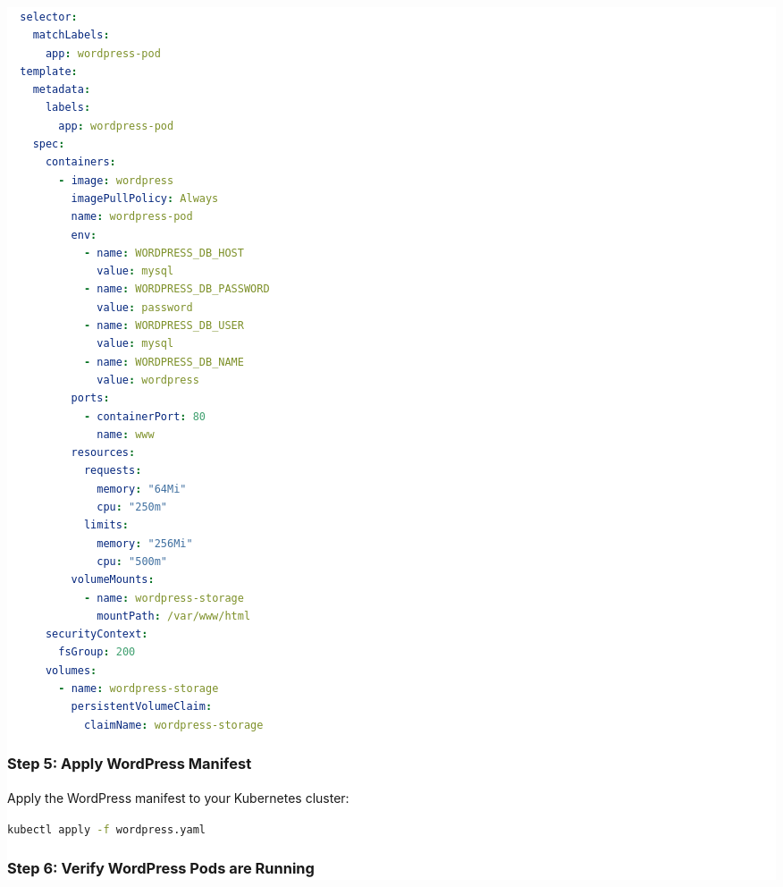 ```yaml
  selector:
    matchLabels:
      app: wordpress-pod
  template:
    metadata:
      labels:
        app: wordpress-pod  
    spec:
      containers:
        - image: wordpress
          imagePullPolicy: Always
          name: wordpress-pod
          env:
            - name: WORDPRESS_DB_HOST
              value: mysql
            - name: WORDPRESS_DB_PASSWORD
              value: password
            - name: WORDPRESS_DB_USER
              value: mysql
            - name: WORDPRESS_DB_NAME  
              value: wordpress
          ports:
            - containerPort: 80
              name: www
          resources:
            requests:
              memory: "64Mi"
              cpu: "250m"
            limits:
              memory: "256Mi"
              cpu: "500m"
          volumeMounts:
            - name: wordpress-storage
              mountPath: /var/www/html
      securityContext:
        fsGroup: 200
      volumes:
        - name: wordpress-storage
          persistentVolumeClaim:
            claimName: wordpress-storage
```

### Step 5: Apply WordPress Manifest

Apply the WordPress manifest to your Kubernetes cluster:

```bash
kubectl apply -f wordpress.yaml
```

### Step 6: Verify WordPress Pods are Running
